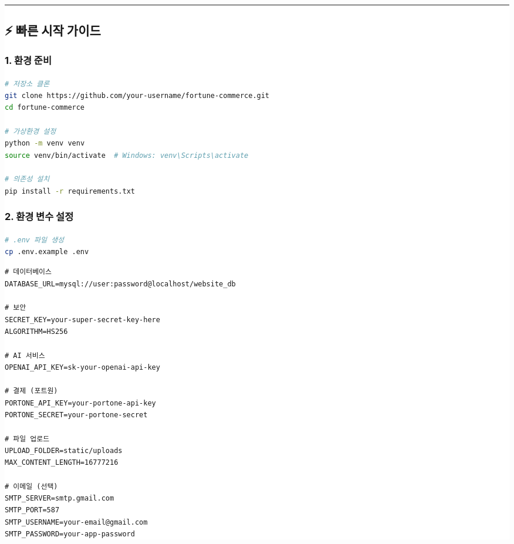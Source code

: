 
---

## ⚡ **빠른 시작 가이드**

### **1. 환경 준비**

```bash
# 저장소 클론
git clone https://github.com/your-username/fortune-commerce.git
cd fortune-commerce

# 가상환경 설정
python -m venv venv
source venv/bin/activate  # Windows: venv\Scripts\activate

# 의존성 설치
pip install -r requirements.txt
```

### **2. 환경 변수 설정**

```bash
# .env 파일 생성
cp .env.example .env
```

```env
# 데이터베이스
DATABASE_URL=mysql://user:password@localhost/website_db

# 보안
SECRET_KEY=your-super-secret-key-here
ALGORITHM=HS256

# AI 서비스
OPENAI_API_KEY=sk-your-openai-api-key

# 결제 (포트원)
PORTONE_API_KEY=your-portone-api-key
PORTONE_SECRET=your-portone-secret

# 파일 업로드
UPLOAD_FOLDER=static/uploads
MAX_CONTENT_LENGTH=16777216

# 이메일 (선택)
SMTP_SERVER=smtp.gmail.com
SMTP_PORT=587
SMTP_USERNAME=your-email@gmail.com
SMTP_PASSWORD=your-app-password
```
